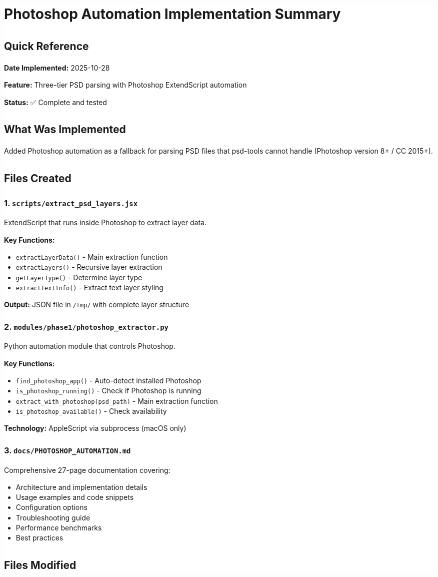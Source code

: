 # Photoshop Automation Implementation Summary

## Quick Reference

**Date Implemented:** 2025-10-28

**Feature:** Three-tier PSD parsing with Photoshop ExtendScript automation

**Status:** ✅ Complete and tested

## What Was Implemented

Added Photoshop automation as a fallback for parsing PSD files that psd-tools cannot handle (Photoshop version 8+ / CC 2015+).

## Files Created

### 1. `scripts/extract_psd_layers.jsx`
ExtendScript that runs inside Photoshop to extract layer data.

**Key Functions:**
- `extractLayerData()` - Main extraction function
- `extractLayers()` - Recursive layer extraction
- `getLayerType()` - Determine layer type
- `extractTextInfo()` - Extract text layer styling

**Output:** JSON file in `/tmp/` with complete layer structure

### 2. `modules/phase1/photoshop_extractor.py`
Python automation module that controls Photoshop.

**Key Functions:**
- `find_photoshop_app()` - Auto-detect installed Photoshop
- `is_photoshop_running()` - Check if Photoshop is running
- `extract_with_photoshop(psd_path)` - Main extraction function
- `is_photoshop_available()` - Check availability

**Technology:** AppleScript via subprocess (macOS only)

### 3. `docs/PHOTOSHOP_AUTOMATION.md`
Comprehensive 27-page documentation covering:
- Architecture and implementation details
- Usage examples and code snippets
- Configuration options
- Troubleshooting guide
- Performance benchmarks
- Best practices

## Files Modified
